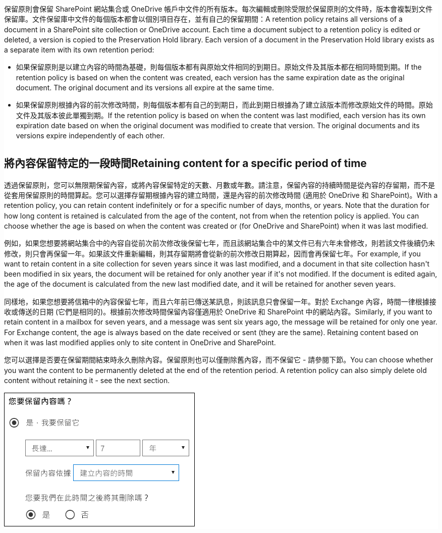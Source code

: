 <span data-ttu-id="fa054-p123">保留原則會保留 SharePoint 網站集合或 OneDrive 帳戶中文件的所有版本。每次編輯或刪除受限於保留原則的文件時，版本會複製到文件保留庫。文件保留庫中文件的每個版本都會以個別項目存在，並有自己的保留期間：</span><span class="sxs-lookup"><span data-stu-id="fa054-p123">A retention policy retains all versions of a document in a SharePoint site collection or OneDrive account. Each time a document subject to a retention policy is edited or deleted, a version is copied to the Preservation Hold library. Each version of a document in the Preservation Hold library exists as a separate item with its own retention period:</span></span>
  
- <span data-ttu-id="fa054-p124">如果保留原則是以建立內容的時間為基礎，則每個版本都有與原始文件相同的到期日。原始文件及其版本都在相同時間到期。</span><span class="sxs-lookup"><span data-stu-id="fa054-p124">If the retention policy is based on when the content was created, each version has the same expiration date as the original document. The original document and its versions all expire at the same time.</span></span>
    
- <span data-ttu-id="fa054-p125">如果保留原則根據內容的前次修改時間，則每個版本都有自己的到期日，而此到期日根據為了建立該版本而修改原始文件的時間。原始文件及其版本彼此單獨到期。</span><span class="sxs-lookup"><span data-stu-id="fa054-p125">If the retention policy is based on when the content was last modified, each version has its own expiration date based on when the original document was modified to create that version. The original documents and its versions expire independently of each other.</span></span>
    
## <a name="retaining-content-for-a-specific-period-of-time"></a><span data-ttu-id="fa054-201">將內容保留特定的一段時間</span><span class="sxs-lookup"><span data-stu-id="fa054-201">Retaining content for a specific period of time</span></span>

<span data-ttu-id="fa054-p126">透過保留原則，您可以無限期保留內容，或將內容保留特定的天數、月數或年數。請注意，保留內容的持續時間是從內容的存留期，而不是從套用保留原則的時間算起。您可以選擇存留期根據內容的建立時間，還是內容的前次修改時間 (適用於 OneDrive 和 SharePoint)。</span><span class="sxs-lookup"><span data-stu-id="fa054-p126">With a retention policy, you can retain content indefinitely or for a specific number of days, months, or years. Note that the duration for how long content is retained is calculated from the age of the content, not from when the retention policy is applied. You can choose whether the age is based on when the content was created or (for OneDrive and SharePoint) when it was last modified.</span></span>
  
<span data-ttu-id="fa054-p127">例如，如果您想要將網站集合中的內容自從前次前次修改後保留七年，而且該網站集合中的某文件已有六年未曾修改，則若該文件後續仍未修改，則只會再保留一年。如果該文件重新編輯，則其存留期將會從新的前次修改日期算起，因而會再保留七年。</span><span class="sxs-lookup"><span data-stu-id="fa054-p127">For example, if you want to retain content in a site collection for seven years since it was last modified, and a document in that site collection hasn't been modified in six years, the document will be retained for only another year if it's not modified. If the document is edited again, the age of the document is calculated from the new last modified date, and it will be retained for another seven years.</span></span>
  
<span data-ttu-id="fa054-p128">同樣地，如果您想要將信箱中的內容保留七年，而且六年前已傳送某訊息，則該訊息只會保留一年。對於 Exchange 內容，時間一律根據接收或傳送的日期 (它們是相同的)。根據前次修改時間保留內容僅適用於 OneDrive 和 SharePoint 中的網站內容。</span><span class="sxs-lookup"><span data-stu-id="fa054-p128">Similarly, if you want to retain content in a mailbox for seven years, and a message was sent six years ago, the message will be retained for only one year. For Exchange content, the age is always based on the date received or sent (they are the same). Retaining content based on when it was last modified applies only to site content in OneDrive and SharePoint.</span></span>
  
<span data-ttu-id="fa054-p129">您可以選擇是否要在保留期間結束時永久刪除內容。保留原則也可以僅刪除舊內容，而不保留它 - 請參閱下節。</span><span class="sxs-lookup"><span data-stu-id="fa054-p129">You can choose whether you want the content to be permanently deleted at the end of the retention period. A retention policy can also simply delete old content without retaining it - see the next section.</span></span>
  
![保留設定頁面](media/b05f84e5-fc71-4717-8f7b-d06a29dc4f29.png)
  